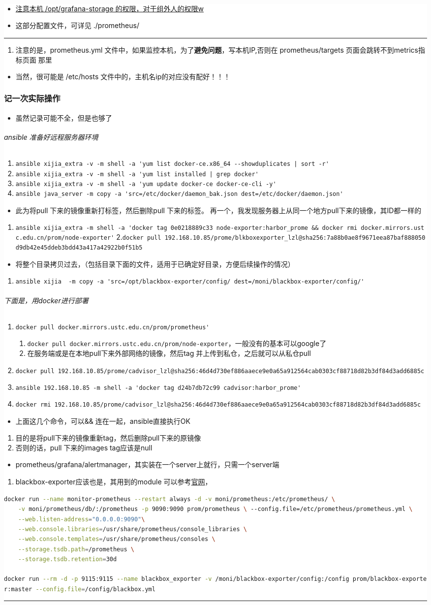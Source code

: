 - <u>注意本机 /opt/grafana-storage 的权限，对于组外人的权限w</u>

- 这部分配置文件，可详见 ./prometheus/

---

1. 注意的是，prometheus.yml 文件中，如果监控本机，为了**避免问题**，写本机IP,否则在 prometheus/targets 页面会跳转不到metrics指标页面 那里

- 当然，很可能是 /etc/hosts 文件中的，主机名ip的对应没有配好！！！

### 记一次实际操作

- 虽然记录可能不全，但是也够了

###### ansible 准备好远程服务器环境

1. `ansible xijia_extra -v -m shell -a 'yum list docker-ce.x86_64 --showduplicates | sort -r'`
2. `ansible xijia_extra -v -m shell -a 'yum list installed | grep docker'`
3. `ansible xijia_extra -v -m shell -a 'yum update docker-ce docker-ce-cli -y'`
4. `ansible java_server -m copy -a 'src=/etc/docker/daemon_bak.json dest=/etc/docker/daemon.json'`

- 此为将pull 下来的镜像重新打标签，然后删除pull 下来的标签。  再一个，我发现服务器上从同一个地方pull下来的镜像，其ID都一样的

1. `ansible xijia_extra -m shell -a 'docker tag 0e0218889c33 node-exporter:harbor_prome && docker rmi docker.mirrors.ustc.edu.cn/prom/node-exporter'`
2.`docker pull 192.168.10.85/prome/blkboxexporter_lzl@sha256:7a88b0ae8f9671eea87baf888050d9db42e45ddeb3bdd43a417a42922b0f51b5`

- 将整个目录拷贝过去，（包括目录下面的文件，适用于已确定好目录，方便后续操作的情况）

1. `ansible xijia  -m copy -a 'src=/opt/blackbox-exporter/config/ dest=/moni/blackbox-exporter/config/'`

###### 下面是，用docker进行部署

1. `docker pull docker.mirrors.ustc.edu.cn/prom/prometheus'`
    1. `docker pull docker.mirrors.ustc.edu.cn/prom/node-exporter`，一般没有的基本可以google了
    2. 在服务端或是在本地pull下来外部网络的镜像，然后tag 并上传到私仓，之后就可以从私仓pull

2. `docker pull 192.168.10.85/prome/cadvisor_lzl@sha256:46d4d730ef886aaece9e0a65a912564cab0303cf88718d82b3df84d3add6885c`
3. `ansible 192.168.10.85 -m shell -a 'docker tag d24b7db72c99 cadvisor:harbor_prome'`
4. `docker rmi 192.168.10.85/prome/cadvisor_lzl@sha256:46d4d730ef886aaece9e0a65a912564cab0303cf88718d82b3df84d3add6885c`

- 上面这几个命令，可以&& 连在一起，ansible直接执行OK

1. 目的是将pull下来的镜像重新tag，然后删除pull下来的原镜像
2. 否则的话，pull 下来的images tag应该是null

- prometheus/grafana/alertmanager，其实装在一个server上就行，只需一个server端

1. blackbox-exporter应该也是，其用到的module 可以参考[官网](https://github.com/prometheus/blackbox_exporter)，

```bash
docker run --name monitor-prometheus --restart always -d -v moni/prometheus:/etc/prometheus/ \
    -v moni/prometheus/db/:/prometheus -p 9090:9090 prom/prometheus \ --config.file=/etc/prometheus/prometheus.yml \
    --web.listen-address="0.0.0.0:9090"\
    --web.console.libraries=/usr/share/prometheus/console_libraries \
    --web.console.templates=/usr/share/prometheus/consoles \
    --storage.tsdb.path=/prometheus \
    --storage.tsdb.retention=30d

docker run --rm -d -p 9115:9115 --name blackbox_exporter -v /moni/blackbox-exporter/config:/config prom/blackbox-exporter:master --config.file=/config/blackbox.yml
```

---